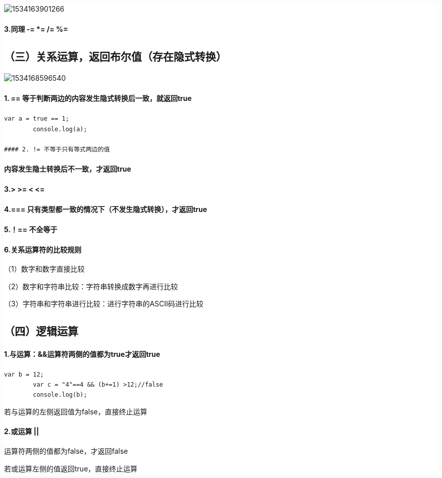 ![1534163901266](C:\Users\WANG\AppData\Local\Temp\1534163901266.png)



#### 3.同理 -=		*=	/=	%=

## （三）关系运算，返回布尔值（存在隐式转换）

![1534168596540](C:\Users\WANG\AppData\Local\Temp\1534168596540.png)



#### 1. == 等于判断两边的内容发生隐式转换后一致，就返回true

```
var a = true == 1;
        console.log(a);

#### 2. != 不等于只有等式两边的值
```

#### 内容发生隐士转换后不一致，才返回true

#### 3.>		>=		<		<=

#### 4.=== 只有类型都一致的情况下（不发生隐式转换），才返回true

#### 5.！== 不全等于

#### 6.关系运算符的比较规则

（1）数字和数字直接比较

（2）数字和字符串比较：字符串转换成数字再进行比较

（3）字符串和字符串进行比较：进行字符串的ASCII码进行比较

## （四）逻辑运算

#### 1.与运算：&&运算符两侧的值都为true才返回true

 	

```
var b = 12;
        var c = "4"==4 && (b+=1) >12;//false
        console.log(b);
```

若与运算的左侧返回值为false，直接终止运算

#### 2.或运算 ||

运算符两侧的值都为false，才返回false

若或运算左侧的值返回true，直接终止运算
